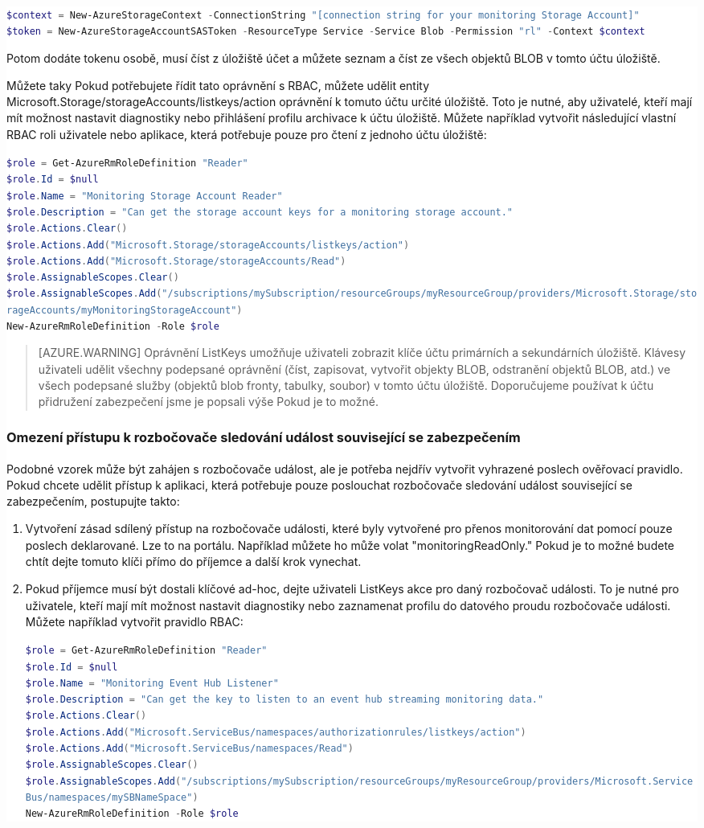 ```powershell
$context = New-AzureStorageContext -ConnectionString "[connection string for your monitoring Storage Account]"
$token = New-AzureStorageAccountSASToken -ResourceType Service -Service Blob -Permission "rl" -Context $context
```

Potom dodáte tokenu osobě, musí číst z úložiště účet a můžete seznam a číst ze všech objektů BLOB v tomto účtu úložiště.

Můžete taky Pokud potřebujete řídit tato oprávnění s RBAC, můžete udělit entity Microsoft.Storage/storageAccounts/listkeys/action oprávnění k tomuto účtu určité úložiště. Toto je nutné, aby uživatelé, kteří mají mít možnost nastavit diagnostiky nebo přihlášení profilu archivace k účtu úložiště. Můžete například vytvořit následující vlastní RBAC roli uživatele nebo aplikace, která potřebuje pouze pro čtení z jednoho účtu úložiště:

```powershell
$role = Get-AzureRmRoleDefinition "Reader"
$role.Id = $null
$role.Name = "Monitoring Storage Account Reader"
$role.Description = "Can get the storage account keys for a monitoring storage account."
$role.Actions.Clear()
$role.Actions.Add("Microsoft.Storage/storageAccounts/listkeys/action")
$role.Actions.Add("Microsoft.Storage/storageAccounts/Read")
$role.AssignableScopes.Clear()
$role.AssignableScopes.Add("/subscriptions/mySubscription/resourceGroups/myResourceGroup/providers/Microsoft.Storage/storageAccounts/myMonitoringStorageAccount")
New-AzureRmRoleDefinition -Role $role 
```

> [AZURE.WARNING] Oprávnění ListKeys umožňuje uživateli zobrazit klíče účtu primárních a sekundárních úložiště. Klávesy uživateli udělit všechny podepsané oprávnění (číst, zapisovat, vytvořit objekty BLOB, odstranění objektů BLOB, atd.) ve všech podepsané služby (objektů blob fronty, tabulky, soubor) v tomto účtu úložiště. Doporučujeme používat k účtu přidružení zabezpečení jsme je popsali výše Pokud je to možné.

### <a name="limiting-access-to-monitoring-related-event-hubs"></a>Omezení přístupu k rozbočovače sledování událost související se zabezpečením
Podobné vzorek může být zahájen s rozbočovače událost, ale je potřeba nejdřív vytvořit vyhrazené poslech ověřovací pravidlo. Pokud chcete udělit přístup k aplikaci, která potřebuje pouze poslouchat rozbočovače sledování událost související se zabezpečením, postupujte takto:

1. Vytvoření zásad sdílený přístup na rozbočovače události, které byly vytvořené pro přenos monitorování dat pomocí pouze poslech deklarované. Lze to na portálu. Například můžete ho může volat "monitoringReadOnly." Pokud je to možné budete chtít dejte tomuto klíči přímo do příjemce a další krok vynechat.
2. Pokud příjemce musí být dostali klíčové ad-hoc, dejte uživateli ListKeys akce pro daný rozbočovač události. To je nutné pro uživatele, kteří mají mít možnost nastavit diagnostiky nebo zaznamenat profilu do datového proudu rozbočovače události. Můžete například vytvořit pravidlo RBAC:

   ```powershell
   $role = Get-AzureRmRoleDefinition "Reader"
   $role.Id = $null
   $role.Name = "Monitoring Event Hub Listener"
   $role.Description = "Can get the key to listen to an event hub streaming monitoring data."
   $role.Actions.Clear()
   $role.Actions.Add("Microsoft.ServiceBus/namespaces/authorizationrules/listkeys/action")
   $role.Actions.Add("Microsoft.ServiceBus/namespaces/Read")
   $role.AssignableScopes.Clear()
   $role.AssignableScopes.Add("/subscriptions/mySubscription/resourceGroups/myResourceGroup/providers/Microsoft.ServiceBus/namespaces/mySBNameSpace")
   New-AzureRmRoleDefinition -Role $role 
   ```
